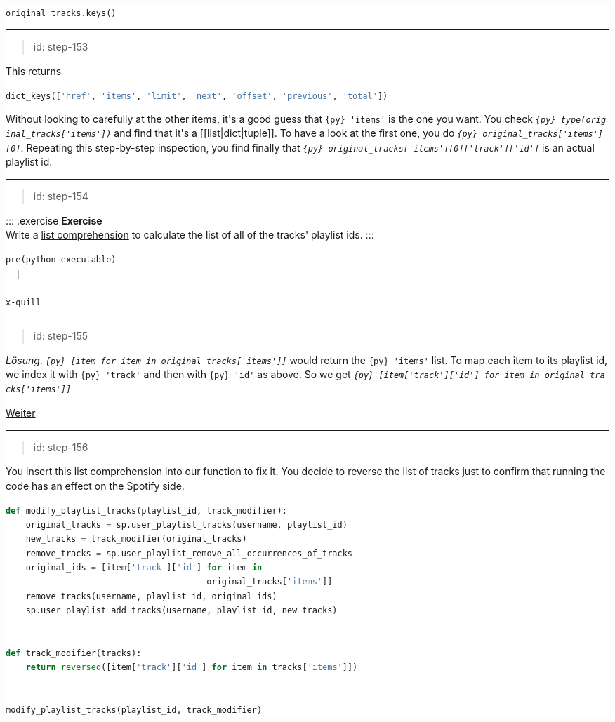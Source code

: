 ``` python
original_tracks.keys()
```

---
> id: step-153

This returns

``` python
dict_keys(['href', 'items', 'limit', 'next', 'offset', 'previous', 'total'])
```

Without looking to carefully at the other items, it's a good guess that `{py} 'items'` is the one you want. You check 
*`{py} type(original_tracks['items'])`* and find that it's a [[list|dict|tuple]]. To have a look at the first one, you do *`{py} original_tracks['items'][0]`*. Repeating this step-by-step inspection, you find finally that *`{py} original_tracks['items'][0]['track']['id']`* is an actual playlist id. 

---
> id: step-154

::: .exercise
**Exercise**  
Write a [list comprehension](gloss:listcomp) to calculate the list of all of the tracks' playlist ids. 
:::

    pre(python-executable)
      | 

    x-quill

---
> id: step-155

*Lösung*. *`{py} [item for item in original_tracks['items']]`* would return the `{py} 'items'` list. To map each item to its playlist id, we index it with `{py} 'track'` and then with `{py} 'id'` as above. So we get *`{py} [item['track']['id'] for item in original_tracks['items']]`* 

[Weiter](btn:next)

---
> id: step-156

You insert this list comprehension into our function to fix it. You decide to reverse the list of tracks just to confirm that running the code has an effect on the Spotify side. 

``` python
def modify_playlist_tracks(playlist_id, track_modifier):
    original_tracks = sp.user_playlist_tracks(username, playlist_id)
    new_tracks = track_modifier(original_tracks)
    remove_tracks = sp.user_playlist_remove_all_occurrences_of_tracks
    original_ids = [item['track']['id'] for item in
                                        original_tracks['items']]
    remove_tracks(username, playlist_id, original_ids)
    sp.user_playlist_add_tracks(username, playlist_id, new_tracks)


def track_modifier(tracks):
    return reversed([item['track']['id'] for item in tracks['items']])


modify_playlist_tracks(playlist_id, track_modifier)
```
